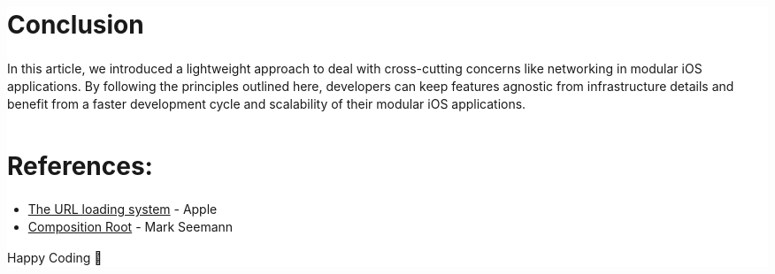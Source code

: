 # Conclusion

In this article, we introduced a lightweight approach to deal with cross-cutting concerns like networking in modular iOS applications. By following the principles outlined here, developers can keep features agnostic from infrastructure details and benefit from a faster development cycle and scalability of their modular iOS applications.

# References:

- [The URL loading system](https://developer.apple.com/documentation/foundation/url_loading_system) - Apple
- [Composition Root](https://blog.ploeh.dk/2011/07/28/CompositionRoot/) - Mark Seemann

Happy Coding 🚀